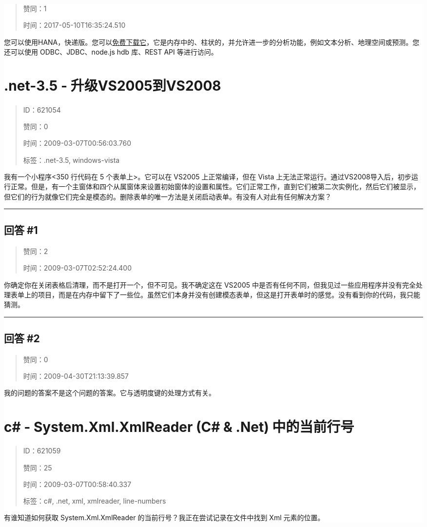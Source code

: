 > 赞同：1
> 
> 时间：2017-05-10T16:35:24.510

您可以使用HANA，快递版。您可以[免费下载它](https://www.sap.com/developer/topics/sap-hana-express.html)，它是内存中的、柱状的，并允许进一步的分析功能，例如文本分析、地理空间或预测。您还可以使用 ODBC、JDBC、node.js hdb 库、REST API 等进行访问。

# .net-3.5 - 升级VS2005到VS2008

> ID：621054
> 
> 赞同：0
> 
> 时间：2009-03-07T00:56:03.760
> 
> 标签：.net-3.5, windows-vista

我有一个小程序<350 行代码在 5 个表单上>。它可以在 VS2005 上正常编译，但在 Vista 上无法正常运行。通过VS2008导入后，初步运行正常。但是，有一个主窗体和四个从属窗体来设置初始窗体的设置和属性。它们正常工作，直到它们被第二次实例化，然后它们被显示，但它们的行为就像它们完全是模态的。删除表单的唯一方法是关闭启动表单。有没有人对此有任何解决方案？

* * *

## 回答 #1

> 赞同：2
> 
> 时间：2009-03-07T02:52:24.400

你确定你在关闭表格后清理，而不是打开一个，但不可见。我不确定这在 VS2005 中是否有任何不同，但我见过一些应用程序并没有完全处理表单上的项目，而是在内存中留下了一些位。虽然它们本身并没有创建模态表单，但这是打开表单时的感觉。没有看到你的代码，我只能猜测。

* * *

## 回答 #2

> 赞同：0
> 
> 时间：2009-04-30T21:13:39.857

我的问题的答案不是这个问题的答案。它与透明度键的处理方式有关。

# c# - System.Xml.XmlReader (C# & .Net) 中的当前行号

> ID：621059
> 
> 赞同：25
> 
> 时间：2009-03-07T00:58:40.337
> 
> 标签：c#, .net, xml, xmlreader, line-numbers

有谁知道如何获取 System.Xml.XmlReader 的当前行号？我正在尝试记录在文件中找到 Xml 元素的位置。
